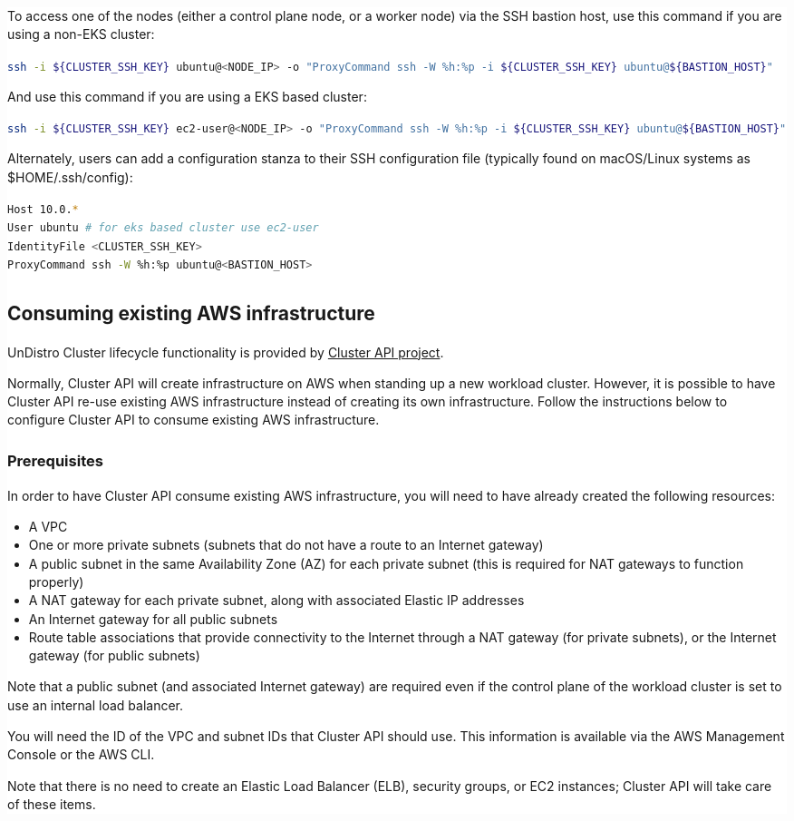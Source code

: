 To access one of the nodes (either a control plane node, or a worker node) via the SSH bastion host, use this command if you are using a non-EKS cluster:

~~~bash
ssh -i ${CLUSTER_SSH_KEY} ubuntu@<NODE_IP> -o "ProxyCommand ssh -W %h:%p -i ${CLUSTER_SSH_KEY} ubuntu@${BASTION_HOST}"
~~~

And use this command if you are using a EKS based cluster:

~~~bash
ssh -i ${CLUSTER_SSH_KEY} ec2-user@<NODE_IP> -o "ProxyCommand ssh -W %h:%p -i ${CLUSTER_SSH_KEY} ubuntu@${BASTION_HOST}"
~~~

Alternately, users can add a configuration stanza to their SSH configuration file (typically found on macOS/Linux systems as $HOME/.ssh/config):

~~~bash
Host 10.0.*
User ubuntu # for eks based cluster use ec2-user
IdentityFile <CLUSTER_SSH_KEY>
ProxyCommand ssh -W %h:%p ubuntu@<BASTION_HOST>
~~~

## Consuming existing AWS infrastructure

UnDistro Cluster lifecycle functionality is provided by [Cluster API project](https://cluster-api.sigs.k8s.io/).

Normally, Cluster API will create infrastructure on AWS when standing up a new workload cluster. However, it is possible to have Cluster API re-use existing AWS infrastructure instead of creating its own infrastructure. Follow the instructions below to configure Cluster API to consume existing AWS infrastructure.

### Prerequisites

In order to have Cluster API consume existing AWS infrastructure, you will need to have already created the following resources:

- A VPC
- One or more private subnets (subnets that do not have a route to an Internet gateway)
- A public subnet in the same Availability Zone (AZ) for each private subnet (this is required for NAT gateways to function properly)
- A NAT gateway for each private subnet, along with associated Elastic IP addresses
- An Internet gateway for all public subnets
- Route table associations that provide connectivity to the Internet through a NAT gateway (for private subnets), or the Internet gateway (for public subnets)

Note that a public subnet (and associated Internet gateway) are required even if the control plane of the workload cluster is set to use an internal load balancer.

You will need the ID of the VPC and subnet IDs that Cluster API should use. This information is available via the AWS Management Console or the AWS CLI.

Note that there is no need to create an Elastic Load Balancer (ELB), security groups, or EC2 instances; Cluster API will take care of these items.
